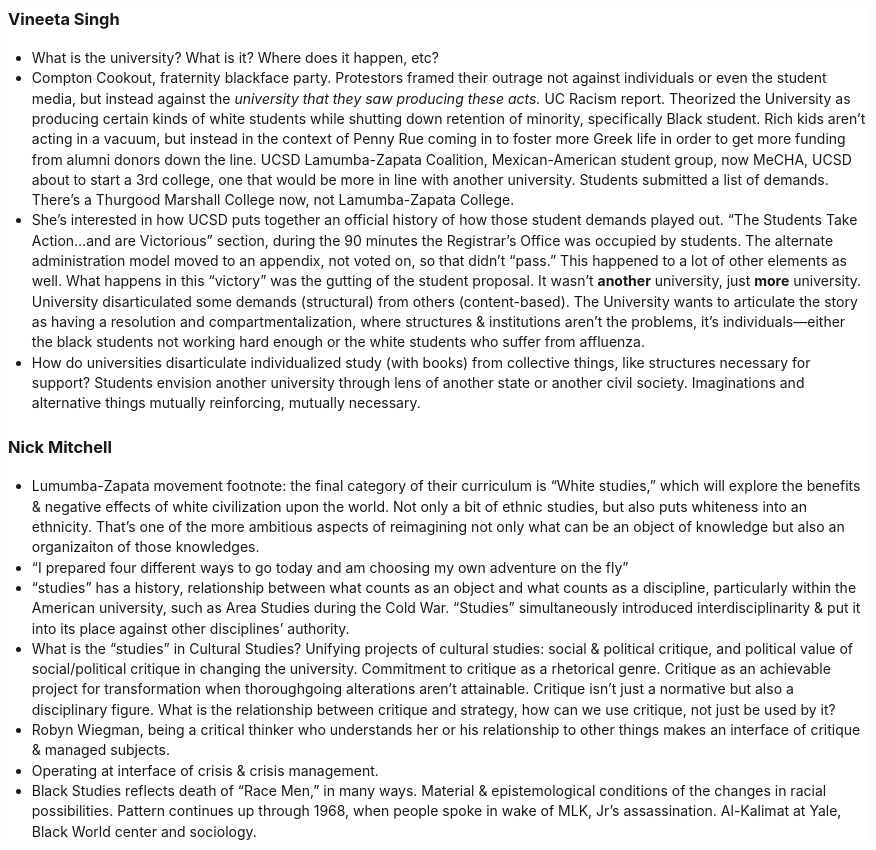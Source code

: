 ### Vineeta Singh  

- What is the university? What is it? Where does it happen, etc?  
- Compton Cookout, fraternity blackface party. Protestors framed their outrage not against individuals or even the student media, but instead against the *university that they saw producing these acts.* UC Racism report. Theorized the University as producing certain kinds of white students while shutting down retention of minority, specifically Black student. Rich kids aren’t acting in a vacuum, but instead in the context of Penny Rue coming in to foster more Greek life in order to get more funding from alumni donors down the line. UCSD Lamumba-Zapata Coalition, Mexican-American student group, now MeCHA, UCSD about to start a 3rd college, one that would be more in line with another university. Students submitted a list of demands. There’s a Thurgood Marshall College now, not Lamumba-Zapata College.  
- She’s interested in how UCSD puts together an official history of how those student demands played out. “The Students Take Action…and are Victorious” section, during the 90 minutes the Registrar’s Office was occupied by students. The alternate administration model moved to an appendix, not voted on, so that didn’t “pass.” This happened to a lot of other elements as well. What happens in this “victory” was the gutting of the student proposal. It wasn’t **another** university, just **more** university. University disarticulated some demands (structural) from others (content-based). The University wants to articulate the story as having a resolution and compartmentalization, where structures & institutions aren’t the problems, it’s individuals—either the black students not working hard enough or the white students who suffer from affluenza.   
- How do universities disarticulate individualized study (with books) from collective things, like structures necessary for support? Students envision another university through lens of another state or another civil society. Imaginations and alternative things mutually reinforcing, mutually necessary.  

### Nick Mitchell  

- Lumumba-Zapata movement footnote: the final category of their curriculum is “White studies,” which will explore the benefits & negative effects of white civilization upon the world. Not only a bit of ethnic studies, but also puts whiteness into an ethnicity. That’s one of the more ambitious aspects of reimagining not only what can be an object of knowledge but also an organizaiton of those knowledges.  
- “I prepared four different ways to go today and am choosing my own adventure on the fly”   
- “studies” has a history, relationship between what counts as an object and what counts as a discipline, particularly within the American university, such as Area Studies during the Cold War. “Studies” simultaneously introduced interdisciplinarity & put it into its place against other disciplines’ authority.  
- What is the “studies” in Cultural Studies? Unifying projects of cultural studies: social & political critique, and political value of social/political critique in changing the university. Commitment to critique as a rhetorical genre. Critique as an achievable project for transformation when thoroughgoing alterations aren’t attainable. Critique isn’t just a normative but also a disciplinary figure. What is the relationship between critique and strategy, how can we use critique, not just be used by it?  
- Robyn Wiegman, being a critical thinker who understands her or his relationship to other things makes an interface of critique & managed subjects.  
- Operating at interface of crisis & crisis management.  
- Black Studies reflects death of “Race Men,” in many ways. Material & epistemological conditions of the changes in racial possibilities. Pattern continues up through 1968, when people spoke in wake of MLK, Jr’s assassination. Al-Kalimat at Yale, Black World center and sociology.  
